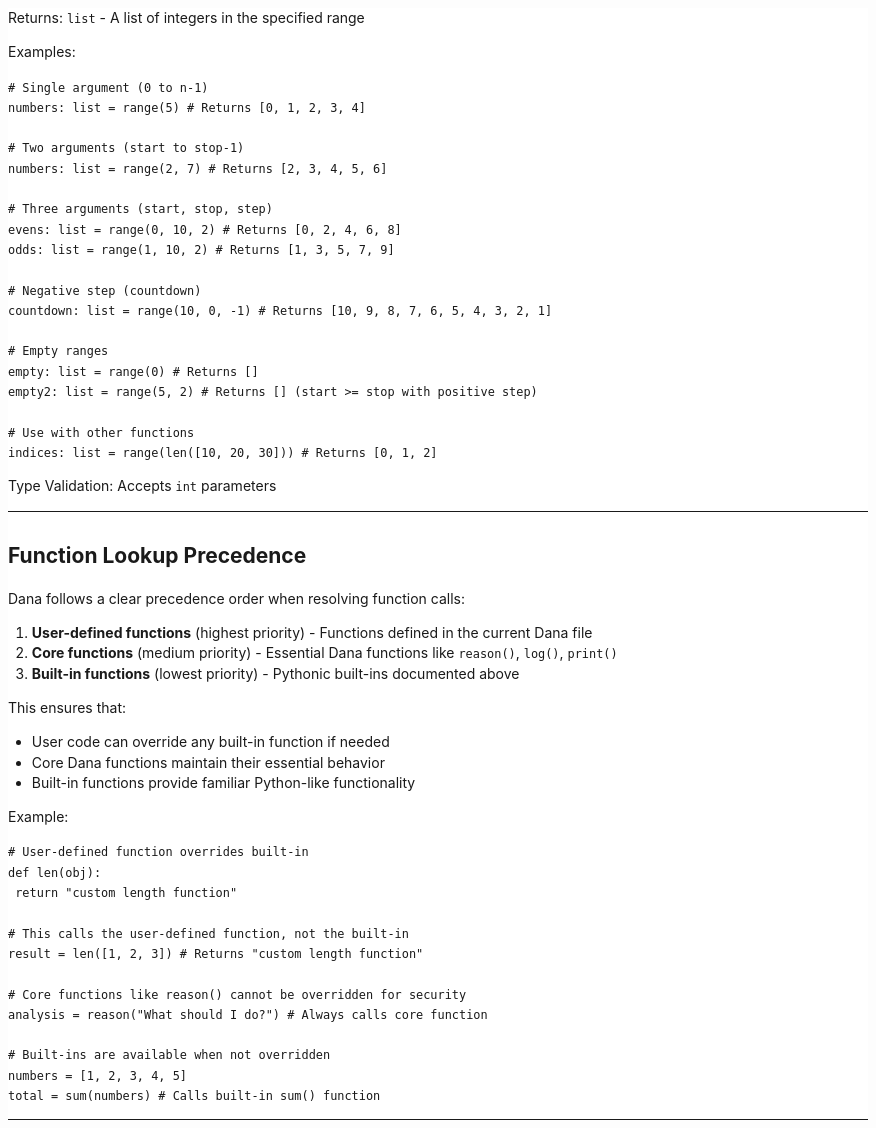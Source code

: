 Returns: `list` - A list of integers in the specified range

Examples:
```dana
# Single argument (0 to n-1)
numbers: list = range(5) # Returns [0, 1, 2, 3, 4]

# Two arguments (start to stop-1)
numbers: list = range(2, 7) # Returns [2, 3, 4, 5, 6]

# Three arguments (start, stop, step)
evens: list = range(0, 10, 2) # Returns [0, 2, 4, 6, 8]
odds: list = range(1, 10, 2) # Returns [1, 3, 5, 7, 9]

# Negative step (countdown)
countdown: list = range(10, 0, -1) # Returns [10, 9, 8, 7, 6, 5, 4, 3, 2, 1]

# Empty ranges
empty: list = range(0) # Returns []
empty2: list = range(5, 2) # Returns [] (start >= stop with positive step)

# Use with other functions
indices: list = range(len([10, 20, 30])) # Returns [0, 1, 2]
```

Type Validation: Accepts `int` parameters

---

## Function Lookup Precedence

Dana follows a clear precedence order when resolving function calls:

1. **User-defined functions** (highest priority) - Functions defined in the current Dana file
2. **Core functions** (medium priority) - Essential Dana functions like `reason()`, `log()`, `print()`
3. **Built-in functions** (lowest priority) - Pythonic built-ins documented above

This ensures that:
- User code can override any built-in function if needed
- Core Dana functions maintain their essential behavior
- Built-in functions provide familiar Python-like functionality

Example:
```dana
# User-defined function overrides built-in
def len(obj):
 return "custom length function"

# This calls the user-defined function, not the built-in
result = len([1, 2, 3]) # Returns "custom length function"

# Core functions like reason() cannot be overridden for security
analysis = reason("What should I do?") # Always calls core function

# Built-ins are available when not overridden
numbers = [1, 2, 3, 4, 5]
total = sum(numbers) # Calls built-in sum() function
```

---
